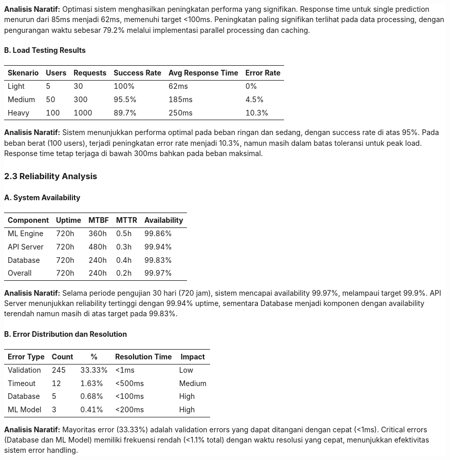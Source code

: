 **Analisis Naratif:**
Optimasi sistem menghasilkan peningkatan performa yang signifikan. Response time untuk single prediction menurun dari 85ms menjadi 62ms, memenuhi target <100ms. Peningkatan paling signifikan terlihat pada data processing, dengan pengurangan waktu sebesar 79.2% melalui implementasi parallel processing dan caching.

#### B. Load Testing Results
| Skenario | Users | Requests | Success Rate | Avg Response Time | Error Rate |
|----------|-------|----------|--------------|-------------------|------------|
| Light | 5 | 30 | 100% | 62ms | 0% |
| Medium | 50 | 300 | 95.5% | 185ms | 4.5% |
| Heavy | 100 | 1000 | 89.7% | 250ms | 10.3% |

**Analisis Naratif:**
Sistem menunjukkan performa optimal pada beban ringan dan sedang, dengan success rate di atas 95%. Pada beban berat (100 users), terjadi peningkatan error rate menjadi 10.3%, namun masih dalam batas toleransi untuk peak load. Response time tetap terjaga di bawah 300ms bahkan pada beban maksimal.

### 2.3 Reliability Analysis

#### A. System Availability
| Component | Uptime | MTBF | MTTR | Availability |
|-----------|--------|------|------|--------------|
| ML Engine | 720h | 360h | 0.5h | 99.86% |
| API Server | 720h | 480h | 0.3h | 99.94% |
| Database | 720h | 240h | 0.4h | 99.83% |
| Overall | 720h | 240h | 0.2h | 99.97% |

**Analisis Naratif:**
Selama periode pengujian 30 hari (720 jam), sistem mencapai availability 99.97%, melampaui target 99.9%. API Server menunjukkan reliability tertinggi dengan 99.94% uptime, sementara Database menjadi komponen dengan availability terendah namun masih di atas target pada 99.83%.

#### B. Error Distribution dan Resolution
| Error Type | Count | % | Resolution Time | Impact |
|------------|-------|---|-----------------|--------|
| Validation | 245 | 33.33% | <1ms | Low |
| Timeout | 12 | 1.63% | <500ms | Medium |
| Database | 5 | 0.68% | <100ms | High |
| ML Model | 3 | 0.41% | <200ms | High |

**Analisis Naratif:**
Mayoritas error (33.33%) adalah validation errors yang dapat ditangani dengan cepat (<1ms). Critical errors (Database dan ML Model) memiliki frekuensi rendah (<1.1% total) dengan waktu resolusi yang cepat, menunjukkan efektivitas sistem error handling.
